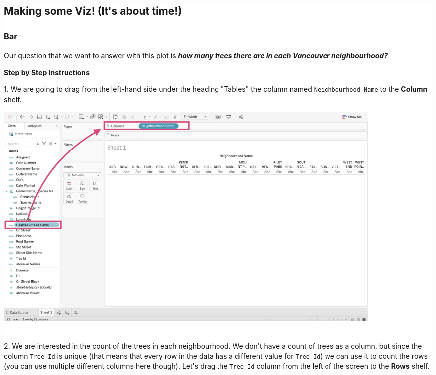 
## Making some Viz! (It's about time!)

### Bar

Our question that we want to answer with this plot is ***how many trees there are in each Vancouver neighbourhood?*** 

**Step by Step Instructions**


1\. We are going to drag from the left-hand side under the heading "Tables" the column named `Neighbourhood Name` to the **Column** shelf.

<img src="imgs/columns_names.png"  width = "85%" alt="404 image" />

<br>
<br>

2\. We are interested in the count of the trees in each neighbourhood. We don't have a count of trees as a column, but since the column `Tree Id` is unique (that means that every row in the data has a different value for `Tree Id`) we can use it to count the rows (you can use multiple different columns here though). Let's drag the `Tree Id` column from the left of the screen to the **Rows** shelf.
